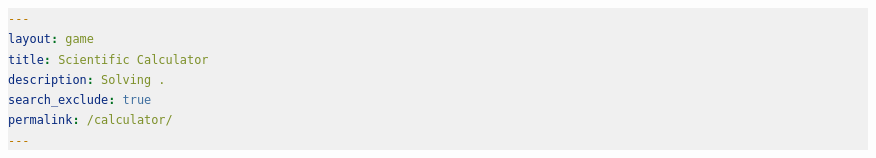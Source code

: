 ```yaml
---
layout: game
title: Scientific Calculator 
description: Solving .
search_exclude: true
permalink: /calculator/
---
```


<html lang="en">
<head>
    <meta charset="UTF-8">
    <meta name="viewport" content="width=device-width, initial-scale=1.0">
    <title>Scientific Calculator</title>
    <style>
        body {
            background-color: #f0f0f0;
            font-family: Arial, sans-serif;
        }

        .calculator {
            width: 300px;
            background-color: #222;
            border-radius: 10px;
            padding: 20px;
            margin: 50px auto;
            box-shadow: 0 10px 20px rgba(0, 0, 0, 0.3);
        }

        .display {
            width: 100%;
            height: 60px;
            background-color: #444;
            border: none;
            text-align: right;
            padding: 20px;
            font-size: 24px;
            color: #fff;
            border-radius: 10px;
            margin-bottom: 10px;
        }

        .button {
            width: 60px;
            height: 60px;
            background-color: #333;
            color: #fff;
            font-size: 20px;
            border: none;
            border-radius: 10px;
            margin: 5px;
            cursor: pointer;
            transition: background-color 0.3s;
        }
